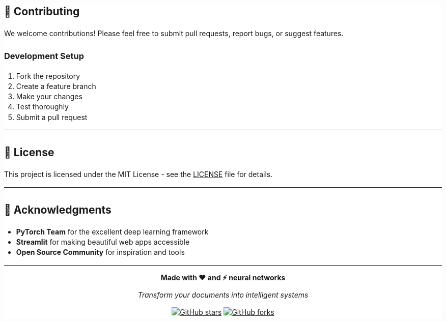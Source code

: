 
## 🤝 Contributing

We welcome contributions! Please feel free to submit pull requests, report bugs, or suggest features.

### Development Setup
1. Fork the repository
2. Create a feature branch
3. Make your changes
4. Test thoroughly
5. Submit a pull request

---

## 📄 License

This project is licensed under the MIT License - see the [LICENSE](LICENSE) file for details.

---

## 🙏 Acknowledgments

- **PyTorch Team** for the excellent deep learning framework
- **Streamlit** for making beautiful web apps accessible
- **Open Source Community** for inspiration and tools

---

<div align="center">

**Made with ❤️ and ⚡ neural networks**

*Transform your documents into intelligent systems*

[![GitHub stars](https://img.shields.io/github/stars/username/ml-architecture-playground.svg?style=social&label=Star)](https://github.com/username/ml-architecture-playground)
[![GitHub forks](https://img.shields.io/github/forks/username/ml-architecture-playground.svg?style=social&label=Fork)](https://github.com/username/ml-architecture-playground/fork)

</div>
